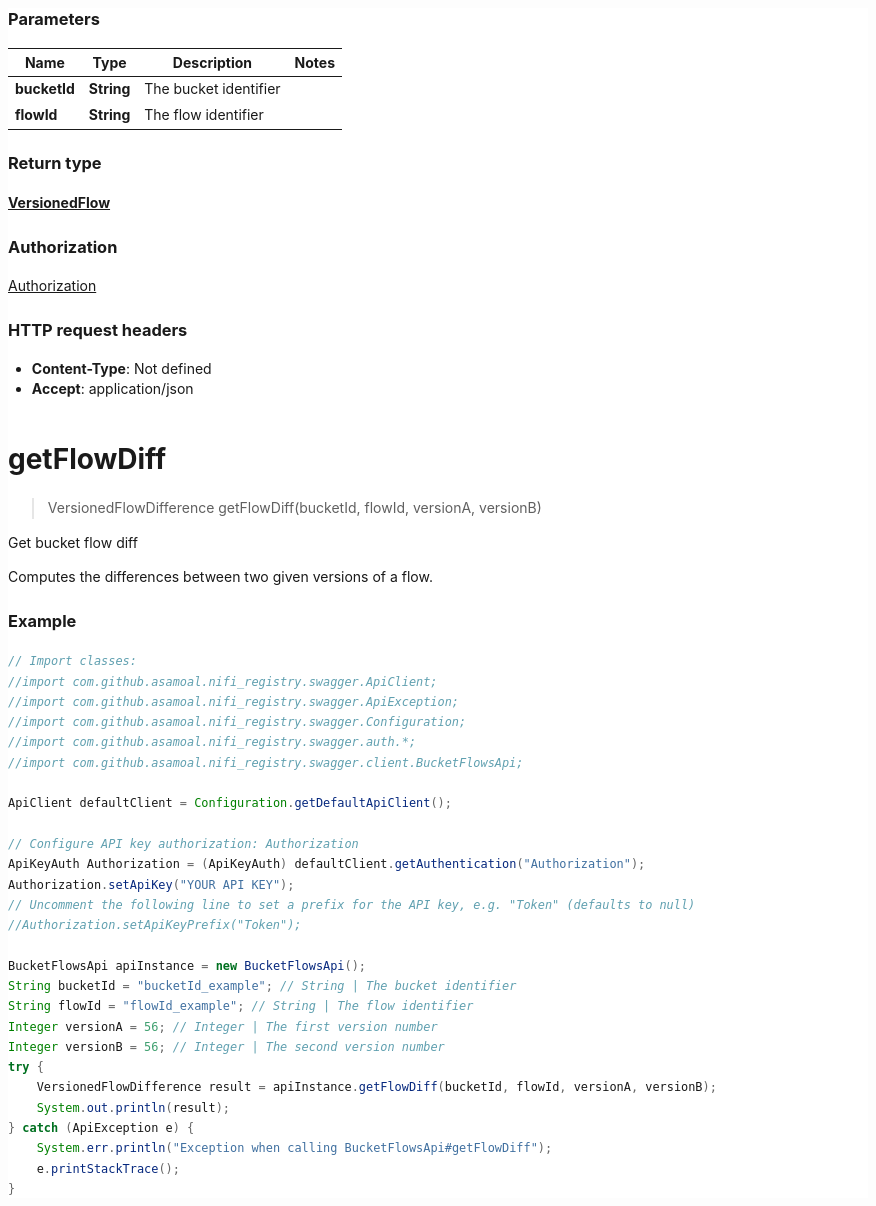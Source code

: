 ### Parameters

Name | Type | Description  | Notes
------------- | ------------- | ------------- | -------------
 **bucketId** | **String**| The bucket identifier |
 **flowId** | **String**| The flow identifier |

### Return type

[**VersionedFlow**](VersionedFlow.md)

### Authorization

[Authorization](../README.md#Authorization)

### HTTP request headers

 - **Content-Type**: Not defined
 - **Accept**: application/json

<a name="getFlowDiff"></a>
# **getFlowDiff**
> VersionedFlowDifference getFlowDiff(bucketId, flowId, versionA, versionB)

Get bucket flow diff

Computes the differences between two given versions of a flow.

### Example
```java
// Import classes:
//import com.github.asamoal.nifi_registry.swagger.ApiClient;
//import com.github.asamoal.nifi_registry.swagger.ApiException;
//import com.github.asamoal.nifi_registry.swagger.Configuration;
//import com.github.asamoal.nifi_registry.swagger.auth.*;
//import com.github.asamoal.nifi_registry.swagger.client.BucketFlowsApi;

ApiClient defaultClient = Configuration.getDefaultApiClient();

// Configure API key authorization: Authorization
ApiKeyAuth Authorization = (ApiKeyAuth) defaultClient.getAuthentication("Authorization");
Authorization.setApiKey("YOUR API KEY");
// Uncomment the following line to set a prefix for the API key, e.g. "Token" (defaults to null)
//Authorization.setApiKeyPrefix("Token");

BucketFlowsApi apiInstance = new BucketFlowsApi();
String bucketId = "bucketId_example"; // String | The bucket identifier
String flowId = "flowId_example"; // String | The flow identifier
Integer versionA = 56; // Integer | The first version number
Integer versionB = 56; // Integer | The second version number
try {
    VersionedFlowDifference result = apiInstance.getFlowDiff(bucketId, flowId, versionA, versionB);
    System.out.println(result);
} catch (ApiException e) {
    System.err.println("Exception when calling BucketFlowsApi#getFlowDiff");
    e.printStackTrace();
}
```
